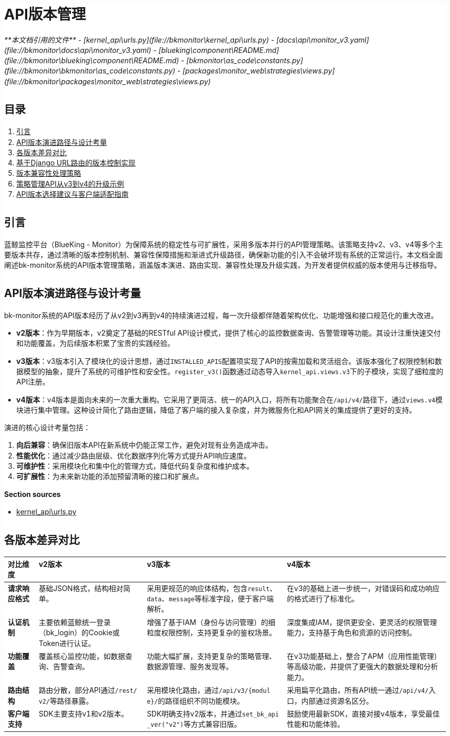 # API版本管理

<cite>
**本文档引用的文件**  
- [kernel_api\urls.py](file://bkmonitor\kernel_api\urls.py)
- [docs\api\monitor_v3.yaml](file://bkmonitor\docs\api\monitor_v3.yaml)
- [blueking\component\README.md](file://bkmonitor\blueking\component\README.md)
- [bkmonitor\as_code\constants.py](file://bkmonitor\bkmonitor\as_code\constants.py)
- [packages\monitor_web\strategies\views.py](file://bkmonitor\packages\monitor_web\strategies\views.py)
</cite>

## 目录
1. [引言](#引言)
2. [API版本演进路径与设计考量](#api版本演进路径与设计考量)
3. [各版本差异对比](#各版本差异对比)
4. [基于Django URL路由的版本控制实现](#基于django-url路由的版本控制实现)
5. [版本兼容性处理策略](#版本兼容性处理策略)
6. [策略管理API从v3到v4的升级示例](#策略管理api从v3到v4的升级示例)
7. [API版本选择建议与客户端适配指南](#api版本选择建议与客户端适配指南)

## 引言

蓝鲸监控平台（BlueKing - Monitor）为保障系统的稳定性与可扩展性，采用多版本并行的API管理策略。该策略支持v2、v3、v4等多个主要版本共存，通过清晰的版本控制机制、兼容性保障措施和渐进式升级路径，确保新功能的引入不会破坏现有系统的正常运行。本文档全面阐述bk-monitor系统的API版本管理策略，涵盖版本演进、路由实现、兼容性处理及升级实践，为开发者提供权威的版本使用与迁移指导。

## API版本演进路径与设计考量

bk-monitor系统的API版本经历了从v2到v3再到v4的持续演进过程，每一次升级都伴随着架构优化、功能增强和接口规范化的重大改进。

- **v2版本**：作为早期版本，v2奠定了基础的RESTful API设计模式，提供了核心的监控数据查询、告警管理等功能。其设计注重快速交付和功能覆盖，为后续版本积累了宝贵的实践经验。

- **v3版本**：v3版本引入了模块化的设计思想，通过`INSTALLED_APIS`配置项实现了API的按需加载和灵活组合。该版本强化了权限控制和数据模型的抽象，提升了系统的可维护性和安全性。`register_v3()`函数通过动态导入`kernel_api.views.v3`下的子模块，实现了细粒度的API注册。

- **v4版本**：v4版本是面向未来的一次重大重构。它采用了更简洁、统一的API入口，将所有功能聚合在`/api/v4/`路径下，通过`views.v4`模块进行集中管理。这种设计简化了路由逻辑，降低了客户端的接入复杂度，并为微服务化和API网关的集成提供了更好的支持。

演进的核心设计考量包括：
1.  **向后兼容**：确保旧版本API在新系统中仍能正常工作，避免对现有业务造成冲击。
2.  **性能优化**：通过减少路由层级、优化数据序列化等方式提升API响应速度。
3.  **可维护性**：采用模块化和集中化的管理方式，降低代码复杂度和维护成本。
4.  **可扩展性**：为未来新功能的添加预留清晰的接口和扩展点。

**Section sources**
- [kernel_api\urls.py](file://bkmonitor\kernel_api\urls.py#L66-L104)

## 各版本差异对比

| 对比维度 | v2版本 | v3版本 | v4版本 |
| :--- | :--- | :--- | :--- |
| **请求响应格式** | 基础JSON格式，结构相对简单。 | 采用更规范的响应体结构，包含`result`、`data`、`message`等标准字段，便于客户端解析。 | 在v3的基础上进一步统一，对错误码和成功响应的格式进行了标准化。 |
| **认证机制** | 主要依赖蓝鲸统一登录（bk_login）的Cookie或Token进行认证。 | 增强了基于IAM（身份与访问管理）的细粒度权限控制，支持更复杂的鉴权场景。 | 深度集成IAM，提供更安全、更灵活的权限管理能力，支持基于角色和资源的访问控制。 |
| **功能覆盖** | 覆盖核心监控功能，如数据查询、告警查询。 | 功能大幅扩展，支持更复杂的策略管理、数据源管理、服务发现等。 | 在v3功能基础上，整合了APM（应用性能管理）等高级功能，并提供了更强大的数据处理和分析能力。 |
| **路由结构** | 路由分散，部分API通过`/rest/v2/`等路径暴露。 | 采用模块化路由，通过`/api/v3/{module}/`的路径组织不同功能模块。 | 采用扁平化路由，所有API统一通过`/api/v4/`入口，内部通过资源名区分。 |
| **客户端支持** | SDK主要支持v1和v2版本。 | SDK明确支持v2版本，并通过`set_bk_api_ver("v2")`等方式兼容旧版。 | 鼓励使用最新SDK，直接对接v4版本，享受最佳性能和功能体验。 |
